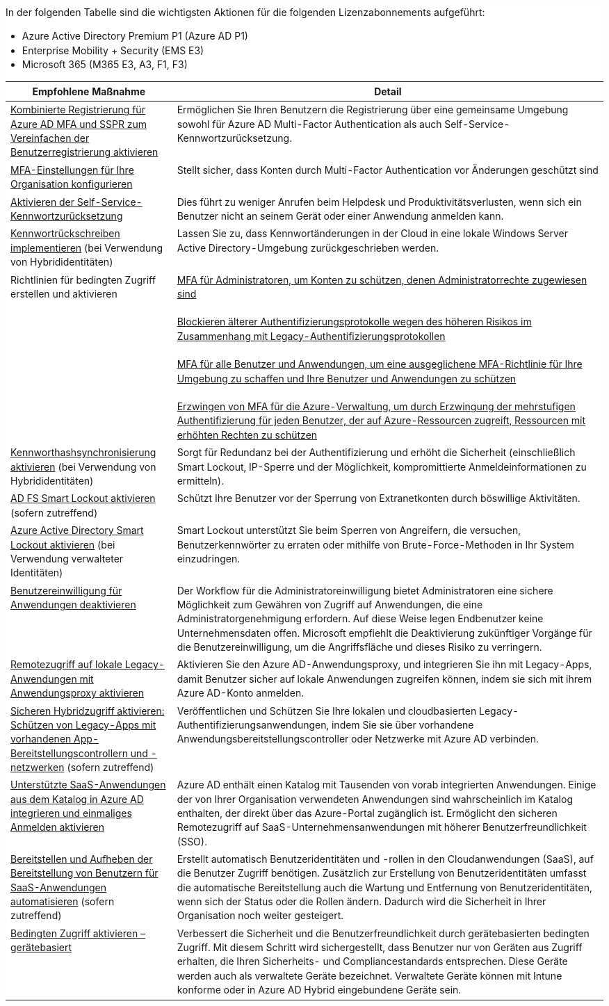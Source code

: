 In der folgenden Tabelle sind die wichtigsten Aktionen für die folgenden Lizenzabonnements aufgeführt:

- Azure Active Directory Premium P1 (Azure AD P1)
- Enterprise Mobility + Security (EMS E3)
- Microsoft 365 (M365 E3, A3, F1, F3)

| Empfohlene Maßnahme | Detail |
| --- | --- |
| [Kombinierte Registrierung für Azure AD MFA und SSPR zum Vereinfachen der Benutzerregistrierung aktivieren](../authentication/howto-registration-mfa-sspr-combined.md) | Ermöglichen Sie Ihren Benutzern die Registrierung über eine gemeinsame Umgebung sowohl für Azure AD Multi-Factor Authentication als auch Self-Service-Kennwortzurücksetzung. |
| [MFA-Einstellungen für Ihre Organisation konfigurieren](../authentication/howto-mfa-getstarted.md) | Stellt sicher, dass Konten durch Multi-Factor Authentication vor Änderungen geschützt sind |
| [Aktivieren der Self-Service-Kennwortzurücksetzung](../authentication/tutorial-enable-sspr.md) | Dies führt zu weniger Anrufen beim Helpdesk und Produktivitätsverlusten, wenn sich ein Benutzer nicht an seinem Gerät oder einer Anwendung anmelden kann. |
| [Kennwortrückschreiben implementieren](../authentication/tutorial-enable-sspr-writeback.md) (bei Verwendung von Hybrididentitäten) | Lassen Sie zu, dass Kennwortänderungen in der Cloud in eine lokale Windows Server Active Directory-Umgebung zurückgeschrieben werden. |
| Richtlinien für bedingten Zugriff erstellen und aktivieren | [MFA für Administratoren, um Konten zu schützen, denen Administratorrechte zugewiesen sind](../conditional-access/howto-conditional-access-policy-admin-mfa.md) <br><br> [Blockieren älterer Authentifizierungsprotokolle wegen des höheren Risikos im Zusammenhang mit Legacy-Authentifizierungsprotokollen](../conditional-access/howto-conditional-access-policy-block-legacy.md) <br><br> [MFA für alle Benutzer und Anwendungen, um eine ausgeglichene MFA-Richtlinie für Ihre Umgebung zu schaffen und Ihre Benutzer und Anwendungen zu schützen](../conditional-access/howto-conditional-access-policy-all-users-mfa.md) <br><br> [Erzwingen von MFA für die Azure-Verwaltung, um durch Erzwingung der mehrstufigen Authentifizierung für jeden Benutzer, der auf Azure-Ressourcen zugreift, Ressourcen mit erhöhten Rechten zu schützen](../conditional-access/howto-conditional-access-policy-azure-management.md) |
| [Kennworthashsynchronisierung aktivieren](../hybrid/how-to-connect-password-hash-synchronization.md) (bei Verwendung von Hybrididentitäten) | Sorgt für Redundanz bei der Authentifizierung und erhöht die Sicherheit (einschließlich Smart Lockout, IP-Sperre und der Möglichkeit, kompromittierte Anmeldeinformationen zu ermitteln). |
| [AD FS Smart Lockout aktivieren](/windows-server/identity/ad-fs/operations/configure-ad-fs-extranet-smart-lockout-protection) (sofern zutreffend) | Schützt Ihre Benutzer vor der Sperrung von Extranetkonten durch böswillige Aktivitäten. |
| [Azure Active Directory Smart Lockout aktivieren](../authentication/howto-password-smart-lockout.md) (bei Verwendung verwalteter Identitäten) | Smart Lockout unterstützt Sie beim Sperren von Angreifern, die versuchen, Benutzerkennwörter zu erraten oder mithilfe von Brute-Force-Methoden in Ihr System einzudringen. |
| [Benutzereinwilligung für Anwendungen deaktivieren](../manage-apps/configure-user-consent.md) | Der Workflow für die Administratoreinwilligung bietet Administratoren eine sichere Möglichkeit zum Gewähren von Zugriff auf Anwendungen, die eine Administratorgenehmigung erfordern. Auf diese Weise legen Endbenutzer keine Unternehmensdaten offen. Microsoft empfiehlt die Deaktivierung zukünftiger Vorgänge für die Benutzereinwilligung, um die Angriffsfläche und dieses Risiko zu verringern. |
| [Remotezugriff auf lokale Legacy-Anwendungen mit Anwendungsproxy aktivieren](../app-proxy/application-proxy-add-on-premises-application.md) | Aktivieren Sie den Azure AD-Anwendungsproxy, und integrieren Sie ihn mit Legacy-Apps, damit Benutzer sicher auf lokale Anwendungen zugreifen können, indem sie sich mit ihrem Azure AD-Konto anmelden. |
| [Sicheren Hybridzugriff aktivieren: Schützen von Legacy-Apps mit vorhandenen App-Bereitstellungscontrollern und -netzwerken](../manage-apps/secure-hybrid-access.md) (sofern zutreffend) | Veröffentlichen und Schützen Sie Ihre lokalen und cloudbasierten Legacy-Authentifizierungsanwendungen, indem Sie sie über vorhandene Anwendungsbereitstellungscontroller oder Netzwerke mit Azure AD verbinden. |
| [Unterstützte SaaS-Anwendungen aus dem Katalog in Azure AD integrieren und einmaliges Anmelden aktivieren](../manage-apps/add-application-portal.md) | Azure AD enthält einen Katalog mit Tausenden von vorab integrierten Anwendungen. Einige der von Ihrer Organisation verwendeten Anwendungen sind wahrscheinlich im Katalog enthalten, der direkt über das Azure-Portal zugänglich ist. Ermöglicht den sicheren Remotezugriff auf SaaS-Unternehmensanwendungen mit höherer Benutzerfreundlichkeit (SSO). |
| [Bereitstellen und Aufheben der Bereitstellung von Benutzern für SaaS-Anwendungen automatisieren](../app-provisioning/user-provisioning.md) (sofern zutreffend) | Erstellt automatisch Benutzeridentitäten und -rollen in den Cloudanwendungen (SaaS), auf die Benutzer Zugriff benötigen. Zusätzlich zur Erstellung von Benutzeridentitäten umfasst die automatische Bereitstellung auch die Wartung und Entfernung von Benutzeridentitäten, wenn sich der Status oder die Rollen ändern. Dadurch wird die Sicherheit in Ihrer Organisation noch weiter gesteigert. |
| [Bedingten Zugriff aktivieren – gerätebasiert](../conditional-access/require-managed-devices.md) | Verbessert die Sicherheit und die Benutzerfreundlichkeit durch gerätebasierten bedingten Zugriff. Mit diesem Schritt wird sichergestellt, dass Benutzer nur von Geräten aus Zugriff erhalten, die Ihren Sicherheits- und Compliancestandards entsprechen. Diese Geräte werden auch als verwaltete Geräte bezeichnet. Verwaltete Geräte können mit Intune konforme oder in Azure AD Hybrid eingebundene Geräte sein. |